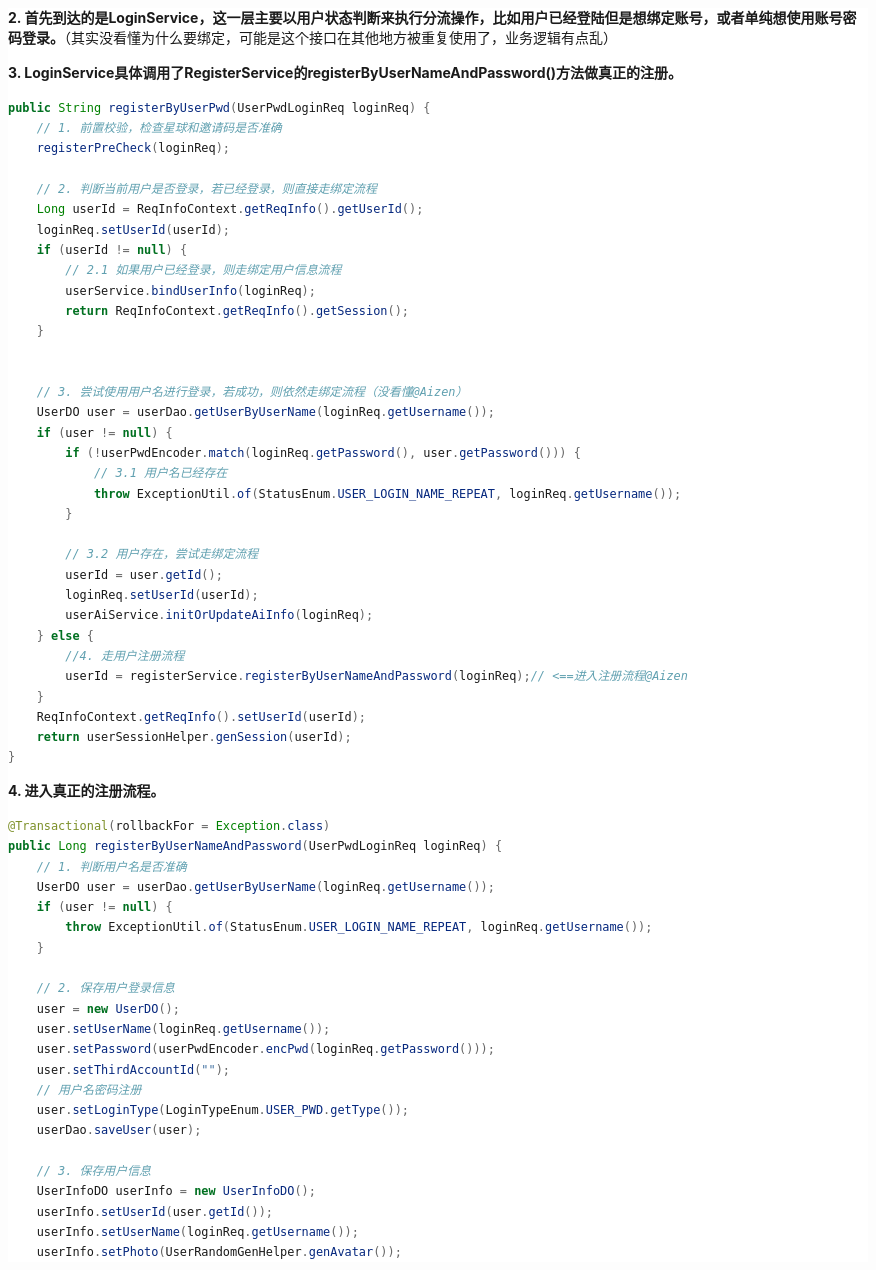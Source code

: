 **2. 首先到达的是LoginService，这一层主要以用户状态判断来执行分流操作，比如用户已经登陆但是想绑定账号，或者单纯想使用账号密码登录。**（其实没看懂为什么要绑定，可能是这个接口在其他地方被重复使用了，业务逻辑有点乱）

**3. LoginService具体调用了RegisterService的registerByUserNameAndPassword()方法做真正的注册。**

```java
public String registerByUserPwd(UserPwdLoginReq loginReq) {
    // 1. 前置校验，检查星球和邀请码是否准确
    registerPreCheck(loginReq);

    // 2. 判断当前用户是否登录，若已经登录，则直接走绑定流程
    Long userId = ReqInfoContext.getReqInfo().getUserId();
    loginReq.setUserId(userId);
    if (userId != null) {
        // 2.1 如果用户已经登录，则走绑定用户信息流程
        userService.bindUserInfo(loginReq);
        return ReqInfoContext.getReqInfo().getSession();
    }


    // 3. 尝试使用用户名进行登录，若成功，则依然走绑定流程（没看懂@Aizen）
    UserDO user = userDao.getUserByUserName(loginReq.getUsername());
    if (user != null) {
        if (!userPwdEncoder.match(loginReq.getPassword(), user.getPassword())) {
            // 3.1 用户名已经存在
            throw ExceptionUtil.of(StatusEnum.USER_LOGIN_NAME_REPEAT, loginReq.getUsername());
        }

        // 3.2 用户存在，尝试走绑定流程
        userId = user.getId();
        loginReq.setUserId(userId);
        userAiService.initOrUpdateAiInfo(loginReq);
    } else {
        //4. 走用户注册流程
        userId = registerService.registerByUserNameAndPassword(loginReq);// <==进入注册流程@Aizen
    }
    ReqInfoContext.getReqInfo().setUserId(userId);
    return userSessionHelper.genSession(userId);
}
```

**4. 进入真正的注册流程。**

```java
@Transactional(rollbackFor = Exception.class)
public Long registerByUserNameAndPassword(UserPwdLoginReq loginReq) {
    // 1. 判断用户名是否准确
    UserDO user = userDao.getUserByUserName(loginReq.getUsername());
    if (user != null) {
        throw ExceptionUtil.of(StatusEnum.USER_LOGIN_NAME_REPEAT, loginReq.getUsername());
    }

    // 2. 保存用户登录信息
    user = new UserDO();
    user.setUserName(loginReq.getUsername());
    user.setPassword(userPwdEncoder.encPwd(loginReq.getPassword()));
    user.setThirdAccountId("");
    // 用户名密码注册
    user.setLoginType(LoginTypeEnum.USER_PWD.getType());
    userDao.saveUser(user);

    // 3. 保存用户信息
    UserInfoDO userInfo = new UserInfoDO();
    userInfo.setUserId(user.getId());
    userInfo.setUserName(loginReq.getUsername());
    userInfo.setPhoto(UserRandomGenHelper.genAvatar());
```